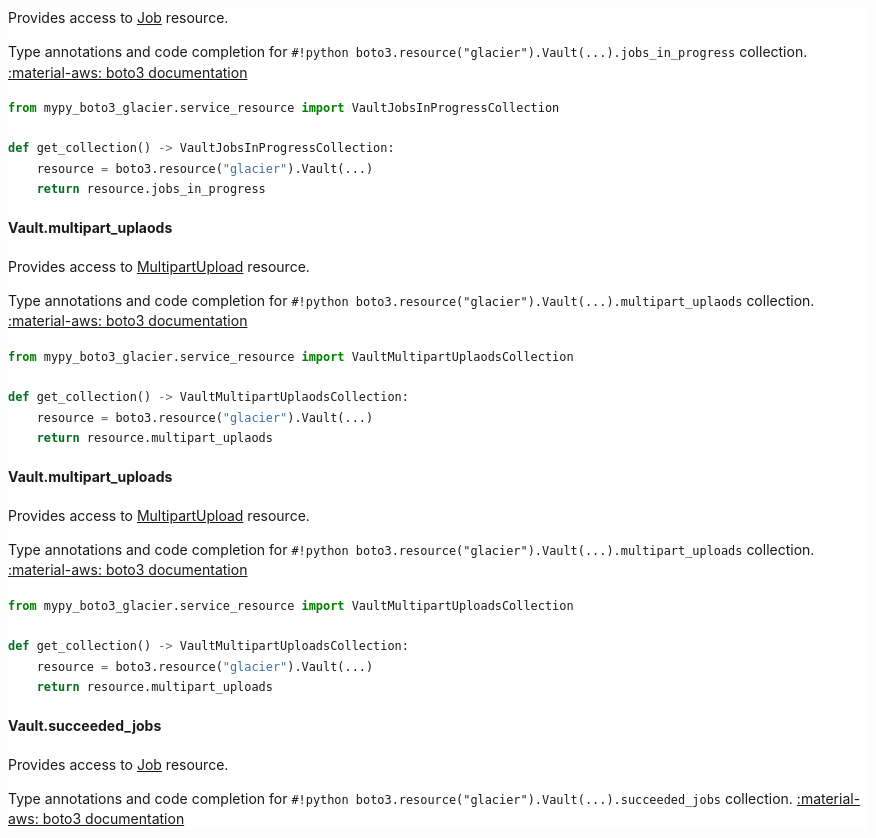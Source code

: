 Provides access to [Job](#job) resource.

Type annotations and code completion for `#!python boto3.resource("glacier").Vault(...).jobs_in_progress` collection.
[:material-aws: boto3 documentation](https://boto3.amazonaws.com/v1/documentation/api/latest/reference/services/glacier.html#Glacier.Vault.jobs_in_progress)

```python title="Usage example"
from mypy_boto3_glacier.service_resource import VaultJobsInProgressCollection

def get_collection() -> VaultJobsInProgressCollection:
    resource = boto3.resource("glacier").Vault(...)
    return resource.jobs_in_progress
```

#### Vault.multipart_uplaods

Provides access to [MultipartUpload](#multipartupload) resource.

Type annotations and code completion for `#!python boto3.resource("glacier").Vault(...).multipart_uplaods` collection.
[:material-aws: boto3 documentation](https://boto3.amazonaws.com/v1/documentation/api/latest/reference/services/glacier.html#Glacier.Vault.multipart_uplaods)

```python title="Usage example"
from mypy_boto3_glacier.service_resource import VaultMultipartUplaodsCollection

def get_collection() -> VaultMultipartUplaodsCollection:
    resource = boto3.resource("glacier").Vault(...)
    return resource.multipart_uplaods
```

#### Vault.multipart_uploads

Provides access to [MultipartUpload](#multipartupload) resource.

Type annotations and code completion for `#!python boto3.resource("glacier").Vault(...).multipart_uploads` collection.
[:material-aws: boto3 documentation](https://boto3.amazonaws.com/v1/documentation/api/latest/reference/services/glacier.html#Glacier.Vault.multipart_uploads)

```python title="Usage example"
from mypy_boto3_glacier.service_resource import VaultMultipartUploadsCollection

def get_collection() -> VaultMultipartUploadsCollection:
    resource = boto3.resource("glacier").Vault(...)
    return resource.multipart_uploads
```

#### Vault.succeeded_jobs

Provides access to [Job](#job) resource.

Type annotations and code completion for `#!python boto3.resource("glacier").Vault(...).succeeded_jobs` collection.
[:material-aws: boto3 documentation](https://boto3.amazonaws.com/v1/documentation/api/latest/reference/services/glacier.html#Glacier.Vault.succeeded_jobs)
